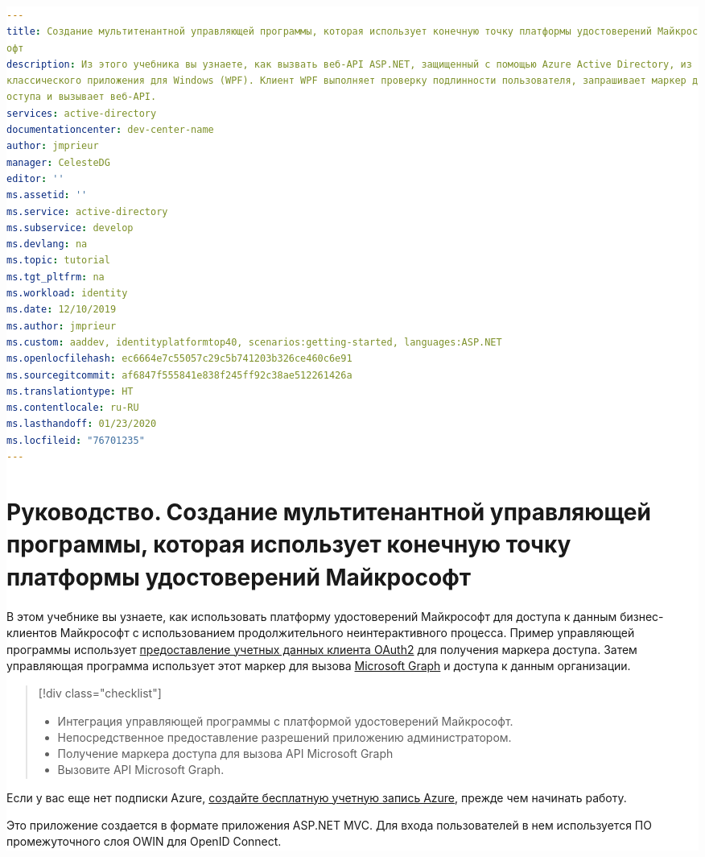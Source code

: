```yaml
---
title: Создание мультитенантной управляющей программы, которая использует конечную точку платформы удостоверений Майкрософт
description: Из этого учебника вы узнаете, как вызвать веб-API ASP.NET, защищенный с помощью Azure Active Directory, из классического приложения для Windows (WPF). Клиент WPF выполняет проверку подлинности пользователя, запрашивает маркер доступа и вызывает веб-API.
services: active-directory
documentationcenter: dev-center-name
author: jmprieur
manager: CelesteDG
editor: ''
ms.assetid: ''
ms.service: active-directory
ms.subservice: develop
ms.devlang: na
ms.topic: tutorial
ms.tgt_pltfrm: na
ms.workload: identity
ms.date: 12/10/2019
ms.author: jmprieur
ms.custom: aaddev, identityplatformtop40, scenarios:getting-started, languages:ASP.NET
ms.openlocfilehash: ec6664e7c55057c29c5b741203b326ce460c6e91
ms.sourcegitcommit: af6847f555841e838f245ff92c38ae512261426a
ms.translationtype: HT
ms.contentlocale: ru-RU
ms.lasthandoff: 01/23/2020
ms.locfileid: "76701235"
---
```

# <a name="tutorial-build-a-multitenant-daemon-that-uses-the-microsoft-identity-platform-endpoint"></a>Руководство. Создание мультитенантной управляющей программы, которая использует конечную точку платформы удостоверений Майкрософт

В этом учебнике вы узнаете, как использовать платформу удостоверений Майкрософт для доступа к данным бизнес-клиентов Майкрософт с использованием продолжительного неинтерактивного процесса. Пример управляющей программы использует [предоставление учетных данных клиента OAuth2](v2-oauth2-client-creds-grant-flow.md) для получения маркера доступа. Затем управляющая программа использует этот маркер для вызова [Microsoft Graph](https://graph.microsoft.io) и доступа к данным организации.

> [!div class="checklist"]
> * Интеграция управляющей программы с платформой удостоверений Майкрософт.
> * Непосредственное предоставление разрешений приложению администратором.
> * Получение маркера доступа для вызова API Microsoft Graph
> * Вызовите API Microsoft Graph.

Если у вас еще нет подписки Azure, [создайте бесплатную учетную запись Azure](https://azure.microsoft.com/free/?WT.mc_id=A261C142F), прежде чем начинать работу.

Это приложение создается в формате приложения ASP.NET MVC. Для входа пользователей в нем используется ПО промежуточного слоя OWIN для OpenID Connect.  
